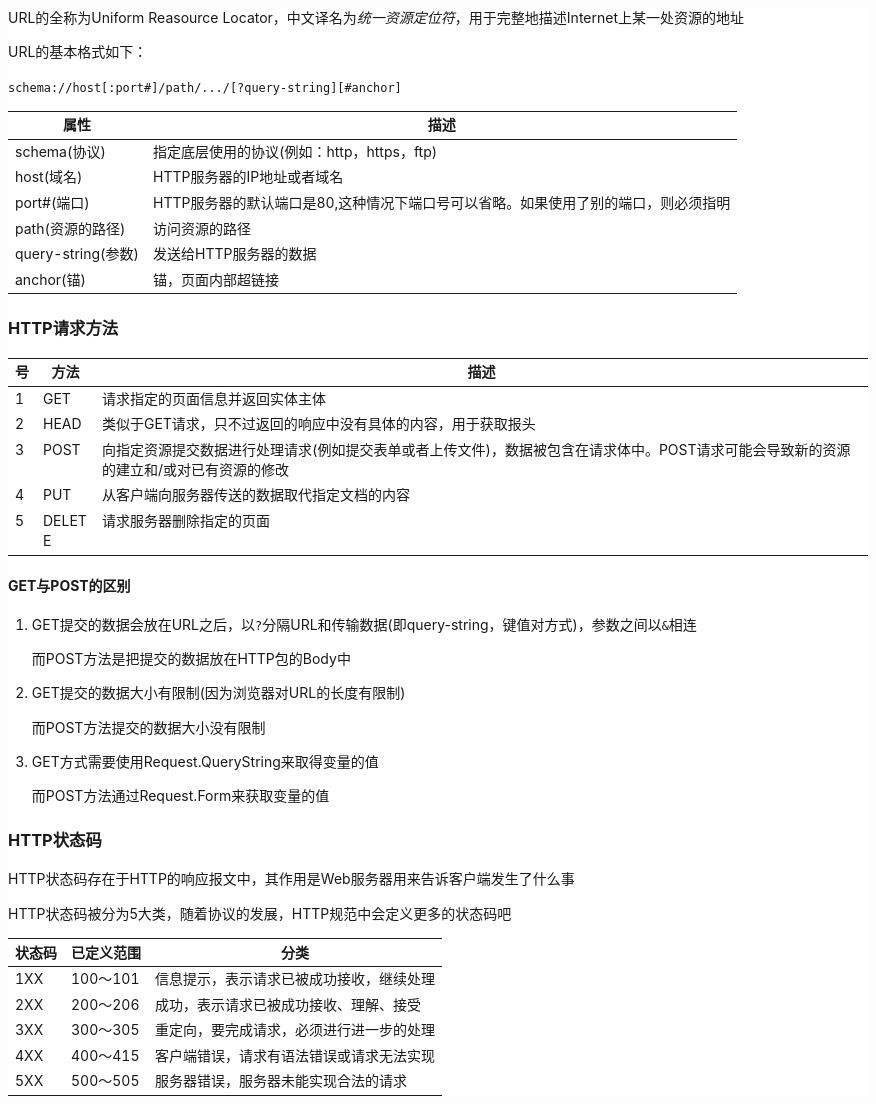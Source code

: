 URL的全称为Uniform Reasource Locator，中文译名为*统一资源定位符*，用于完整地描述Internet上某一处资源的地址

URL的基本格式如下：

`schema://host[:port#]/path/.../[?query-string][#anchor]`

| 属性               | 描述                                                         |
| ------------------ | ------------------------------------------------------------ |
| schema(协议)       | 指定底层使用的协议(例如：http，https，ftp)                   |
| host(域名)         | HTTP服务器的IP地址或者域名                                   |
| port#(端口)        | HTTP服务器的默认端口是80,这种情况下端口号可以省略。如果使用了别的端口，则必须指明 |
| path(资源的路径)   | 访问资源的路径                                               |
| query-string(参数) | 发送给HTTP服务器的数据                                       |
| anchor(锚)         | 锚，页面内部超链接                                           |

### HTTP请求方法

| 号   | 方法   | 描述                                                         |
| ---- | ------ | ------------------------------------------------------------ |
| 1    | GET    | 请求指定的页面信息并返回实体主体                             |
| 2    | HEAD   | 类似于GET请求，只不过返回的响应中没有具体的内容，用于获取报头 |
| 3    | POST   | 向指定资源提交数据进行处理请求(例如提交表单或者上传文件)，数据被包含在请求体中。POST请求可能会导致新的资源的建立和/或对已有资源的修改 |
| 4    | PUT    | 从客户端向服务器传送的数据取代指定文档的内容                 |
| 5    | DELETE | 请求服务器删除指定的页面                                     |

#### GET与POST的区别

1. GET提交的数据会放在URL之后，以`?`分隔URL和传输数据(即query-string，键值对方式)，参数之间以`&`相连

   而POST方法是把提交的数据放在HTTP包的Body中

2. GET提交的数据大小有限制(因为浏览器对URL的长度有限制)

   而POST方法提交的数据大小没有限制

3. GET方式需要使用Request.QueryString来取得变量的值

   而POST方法通过Request.Form来获取变量的值

### HTTP状态码

HTTP状态码存在于HTTP的响应报文中，其作用是Web服务器用来告诉客户端发生了什么事

HTTP状态码被分为5大类，随着协议的发展，HTTP规范中会定义更多的状态码吧

| 状态码 | 已定义范围 | 分类                                     |
| ------ | ---------- | ---------------------------------------- |
| 1XX    | 100～101   | 信息提示，表示请求已被成功接收，继续处理 |
| 2XX    | 200～206   | 成功，表示请求已被成功接收、理解、接受   |
| 3XX    | 300～305   | 重定向，要完成请求，必须进行进一步的处理 |
| 4XX    | 400～415   | 客户端错误，请求有语法错误或请求无法实现 |
| 5XX    | 500～505   | 服务器错误，服务器未能实现合法的请求     |
